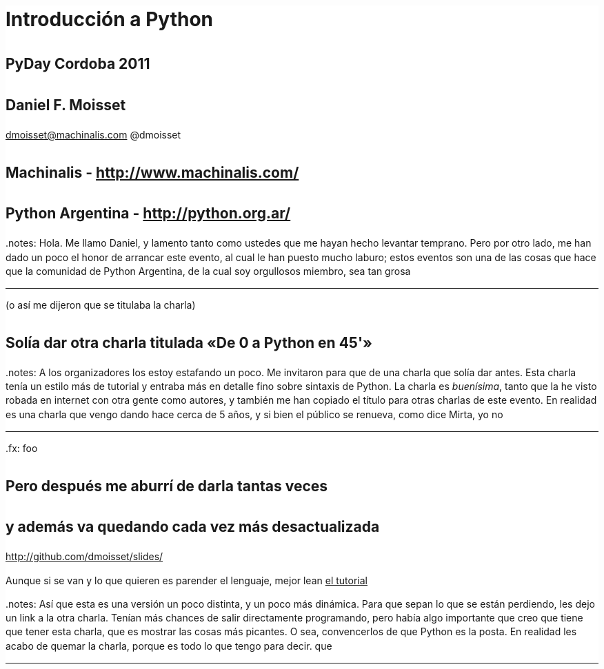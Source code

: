 Introducción a Python
=====================

## PyDay Cordoba 2011
## Daniel F. Moisset

dmoisset@machinalis.com
@dmoisset

## Machinalis - http://www.machinalis.com/
## Python Argentina - http://python.org.ar/

.notes: Hola. Me llamo Daniel, y lamento tanto como ustedes que me hayan hecho levantar temprano. Pero por otro lado, me han dado un poco el honor de arrancar este evento, al cual le han puesto mucho laburo; estos eventos son una de las cosas que hace que la comunidad de Python Argentina, de la cual soy orgullosos miembro, sea tan grosa


----

(o así me dijeron que se titulaba la charla)

## Solía dar otra charla titulada «De 0 a Python en 45'»

.notes: A los organizadores los estoy estafando un poco. Me invitaron para que de una charla que solía dar antes. Esta charla tenía un estilo más de tutorial y entraba más en detalle fino sobre sintaxis de Python. La charla es *buenísima*, tanto que la he visto robada en internet con otra gente como autores, y también me han copiado el título para otras charlas de este evento. En realidad es una charla que vengo dando hace cerca de 5 años, y si bien el público se renueva, como dice Mirta, yo no

----

.fx: foo

## Pero después me aburrí de darla tantas veces

## y además va quedando cada vez más desactualizada

<http://github.com/dmoisset/slides/>

Aunque si se van y lo que quieren es parender el lenguaje, mejor lean [el tutorial](http://tutorial.python.org.ar/)

.notes: Así que esta es una versión un poco distinta, y un poco más dinámica. Para que sepan lo que se están perdiendo, les dejo un link a la otra charla. Tenían más chances de salir directamente programando, pero había algo importante que creo que tiene que tener esta charla, que es mostrar las cosas más picantes. O sea, convencerlos de que Python es la posta. En realidad les acabo de quemar la charla, porque es todo lo que tengo para decir. que

----
